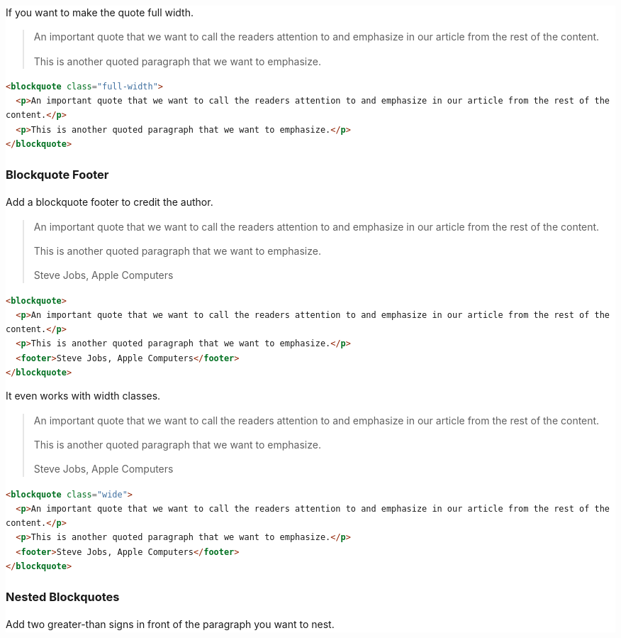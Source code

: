 If you want to make the quote full width.

<blockquote class="full-width">
  <p>An important quote that we want to call the readers attention to and emphasize in our article from the rest of the content.</p>
  <p>This is another quoted paragraph that we want to emphasize.</p>
</blockquote>

```Markdown
<blockquote class="full-width">
  <p>An important quote that we want to call the readers attention to and emphasize in our article from the rest of the content.</p>
  <p>This is another quoted paragraph that we want to emphasize.</p>
</blockquote>
```

### Blockquote Footer

Add a blockquote footer to credit the author.

<blockquote>
  <p>An important quote that we want to call the readers attention to and emphasize in our article from the rest of the content.</p>
  <p>This is another quoted paragraph that we want to emphasize.</p>
  <footer>Steve Jobs, Apple Computers</footer>
</blockquote>

```Markdown
<blockquote>
  <p>An important quote that we want to call the readers attention to and emphasize in our article from the rest of the content.</p>
  <p>This is another quoted paragraph that we want to emphasize.</p>
  <footer>Steve Jobs, Apple Computers</footer>
</blockquote>
```

It even works with width classes.

<blockquote class="wide">
  <p>An important quote that we want to call the readers attention to and emphasize in our article from the rest of the content.</p>
  <p>This is another quoted paragraph that we want to emphasize.</p>
  <footer>Steve Jobs, Apple Computers</footer>
</blockquote>

```Markdown
<blockquote class="wide">
  <p>An important quote that we want to call the readers attention to and emphasize in our article from the rest of the content.</p>
  <p>This is another quoted paragraph that we want to emphasize.</p>
  <footer>Steve Jobs, Apple Computers</footer>
</blockquote>
```

### Nested Blockquotes
Add two greater-than signs in front of the paragraph you want to nest.
